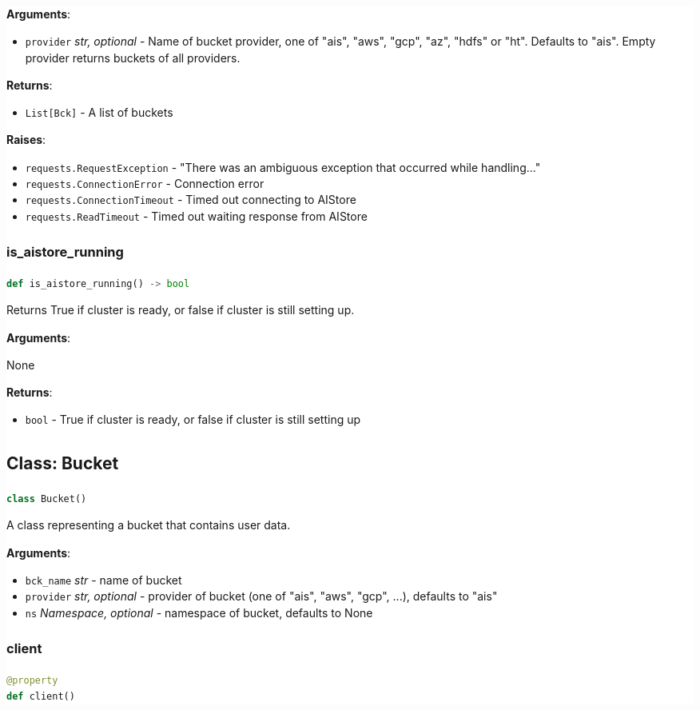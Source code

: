 **Arguments**:

- `provider` _str, optional_ - Name of bucket provider, one of "ais", "aws", "gcp", "az", "hdfs" or "ht".
  Defaults to "ais". Empty provider returns buckets of all providers.
  

**Returns**:

- `List[Bck]` - A list of buckets
  

**Raises**:

- `requests.RequestException` - "There was an ambiguous exception that occurred while handling..."
- `requests.ConnectionError` - Connection error
- `requests.ConnectionTimeout` - Timed out connecting to AIStore
- `requests.ReadTimeout` - Timed out waiting response from AIStore

<a id="cluster.Cluster.is_aistore_running"></a>

### is\_aistore\_running

```python
def is_aistore_running() -> bool
```

Returns True if cluster is ready, or false if cluster is still setting up.

**Arguments**:

  None
  

**Returns**:

- `bool` - True if cluster is ready, or false if cluster is still setting up

<a id="bucket.Bucket"></a>

## Class: Bucket

```python
class Bucket()
```

A class representing a bucket that contains user data.

**Arguments**:

- `bck_name` _str_ - name of bucket
- `provider` _str, optional_ - provider of bucket (one of "ais", "aws", "gcp", ...), defaults to "ais"
- `ns` _Namespace, optional_ - namespace of bucket, defaults to None

<a id="bucket.Bucket.client"></a>

### client

```python
@property
def client()
```

